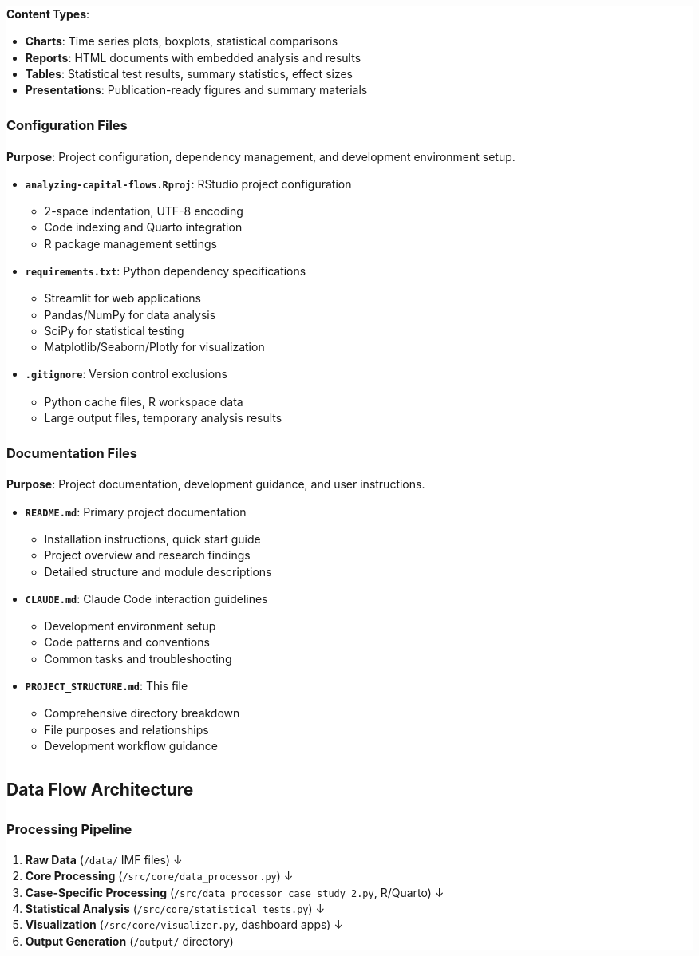 **Content Types**:
- **Charts**: Time series plots, boxplots, statistical comparisons
- **Reports**: HTML documents with embedded analysis and results
- **Tables**: Statistical test results, summary statistics, effect sizes
- **Presentations**: Publication-ready figures and summary materials

### Configuration Files

**Purpose**: Project configuration, dependency management, and development environment setup.

- **`analyzing-capital-flows.Rproj`**: RStudio project configuration
  - 2-space indentation, UTF-8 encoding
  - Code indexing and Quarto integration
  - R package management settings

- **`requirements.txt`**: Python dependency specifications
  - Streamlit for web applications
  - Pandas/NumPy for data analysis
  - SciPy for statistical testing
  - Matplotlib/Seaborn/Plotly for visualization

- **`.gitignore`**: Version control exclusions
  - Python cache files, R workspace data
  - Large output files, temporary analysis results

### Documentation Files

**Purpose**: Project documentation, development guidance, and user instructions.

- **`README.md`**: Primary project documentation
  - Installation instructions, quick start guide
  - Project overview and research findings
  - Detailed structure and module descriptions

- **`CLAUDE.md`**: Claude Code interaction guidelines
  - Development environment setup
  - Code patterns and conventions
  - Common tasks and troubleshooting

- **`PROJECT_STRUCTURE.md`**: This file
  - Comprehensive directory breakdown
  - File purposes and relationships
  - Development workflow guidance

## Data Flow Architecture

### Processing Pipeline

1. **Raw Data** (`/data/` IMF files) 
   ↓
2. **Core Processing** (`/src/core/data_processor.py`)
   ↓  
3. **Case-Specific Processing** (`/src/data_processor_case_study_2.py`, R/Quarto)
   ↓
4. **Statistical Analysis** (`/src/core/statistical_tests.py`)
   ↓
5. **Visualization** (`/src/core/visualizer.py`, dashboard apps)
   ↓
6. **Output Generation** (`/output/` directory)
